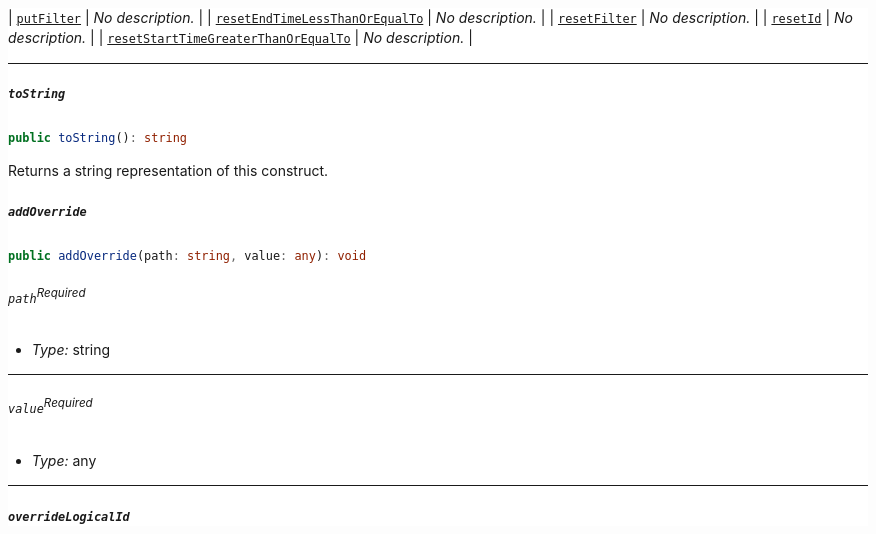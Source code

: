 | <code><a href="#rhizo-co-terraform-provider-oci.dataOciDatabaseManagementManagedDatabaseOptimizerStatisticsAdvisorExecutions.DataOciDatabaseManagementManagedDatabaseOptimizerStatisticsAdvisorExecutions.putFilter">putFilter</a></code> | *No description.* |
| <code><a href="#rhizo-co-terraform-provider-oci.dataOciDatabaseManagementManagedDatabaseOptimizerStatisticsAdvisorExecutions.DataOciDatabaseManagementManagedDatabaseOptimizerStatisticsAdvisorExecutions.resetEndTimeLessThanOrEqualTo">resetEndTimeLessThanOrEqualTo</a></code> | *No description.* |
| <code><a href="#rhizo-co-terraform-provider-oci.dataOciDatabaseManagementManagedDatabaseOptimizerStatisticsAdvisorExecutions.DataOciDatabaseManagementManagedDatabaseOptimizerStatisticsAdvisorExecutions.resetFilter">resetFilter</a></code> | *No description.* |
| <code><a href="#rhizo-co-terraform-provider-oci.dataOciDatabaseManagementManagedDatabaseOptimizerStatisticsAdvisorExecutions.DataOciDatabaseManagementManagedDatabaseOptimizerStatisticsAdvisorExecutions.resetId">resetId</a></code> | *No description.* |
| <code><a href="#rhizo-co-terraform-provider-oci.dataOciDatabaseManagementManagedDatabaseOptimizerStatisticsAdvisorExecutions.DataOciDatabaseManagementManagedDatabaseOptimizerStatisticsAdvisorExecutions.resetStartTimeGreaterThanOrEqualTo">resetStartTimeGreaterThanOrEqualTo</a></code> | *No description.* |

---

##### `toString` <a name="toString" id="rhizo-co-terraform-provider-oci.dataOciDatabaseManagementManagedDatabaseOptimizerStatisticsAdvisorExecutions.DataOciDatabaseManagementManagedDatabaseOptimizerStatisticsAdvisorExecutions.toString"></a>

```typescript
public toString(): string
```

Returns a string representation of this construct.

##### `addOverride` <a name="addOverride" id="rhizo-co-terraform-provider-oci.dataOciDatabaseManagementManagedDatabaseOptimizerStatisticsAdvisorExecutions.DataOciDatabaseManagementManagedDatabaseOptimizerStatisticsAdvisorExecutions.addOverride"></a>

```typescript
public addOverride(path: string, value: any): void
```

###### `path`<sup>Required</sup> <a name="path" id="rhizo-co-terraform-provider-oci.dataOciDatabaseManagementManagedDatabaseOptimizerStatisticsAdvisorExecutions.DataOciDatabaseManagementManagedDatabaseOptimizerStatisticsAdvisorExecutions.addOverride.parameter.path"></a>

- *Type:* string

---

###### `value`<sup>Required</sup> <a name="value" id="rhizo-co-terraform-provider-oci.dataOciDatabaseManagementManagedDatabaseOptimizerStatisticsAdvisorExecutions.DataOciDatabaseManagementManagedDatabaseOptimizerStatisticsAdvisorExecutions.addOverride.parameter.value"></a>

- *Type:* any

---

##### `overrideLogicalId` <a name="overrideLogicalId" id="rhizo-co-terraform-provider-oci.dataOciDatabaseManagementManagedDatabaseOptimizerStatisticsAdvisorExecutions.DataOciDatabaseManagementManagedDatabaseOptimizerStatisticsAdvisorExecutions.overrideLogicalId"></a>
